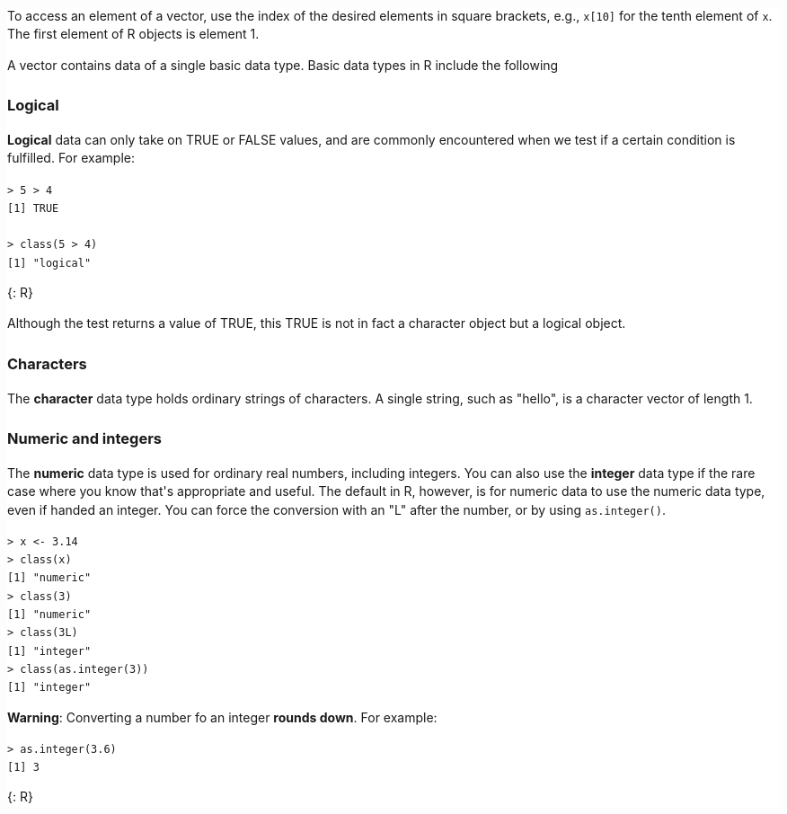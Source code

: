 To access an element of a vector, use the index of the desired elements in square
brackets, e.g., `x[10]` for the tenth element of `x`.  The first element of R objects is
element 1.

A vector contains data of a single basic data type. Basic data types in R include the
following

### Logical 

**Logical** data can only take on TRUE or FALSE values, and are commonly encountered when we test if a certain condition is fulfilled. For example: 

~~~
> 5 > 4
[1] TRUE

> class(5 > 4)
[1] "logical"
~~~
{: R}

Although the test returns a value of TRUE, this TRUE is not in fact a character object but a logical object. 

### Characters 

The **character** data type holds ordinary strings of characters. A single string, such as "hello", is a character vector of length 1. 

### Numeric and integers

The **numeric** data type is used for ordinary real numbers, including integers. You can
also use the **integer** data type if the rare case where you know that's appropriate and
useful. The default in R, however, is for numeric data to use the numeric data type, even if handed an
integer. You can force the conversion with an "L" after the number, or by using `as.integer()`.

~~~
> x <- 3.14
> class(x)
[1] "numeric"
> class(3)
[1] "numeric"
> class(3L)
[1] "integer"
> class(as.integer(3))
[1] "integer"
~~~

**Warning**: Converting a number fo an integer **rounds down**. For example:

~~~
> as.integer(3.6)
[1] 3
~~~
 {: R}
 